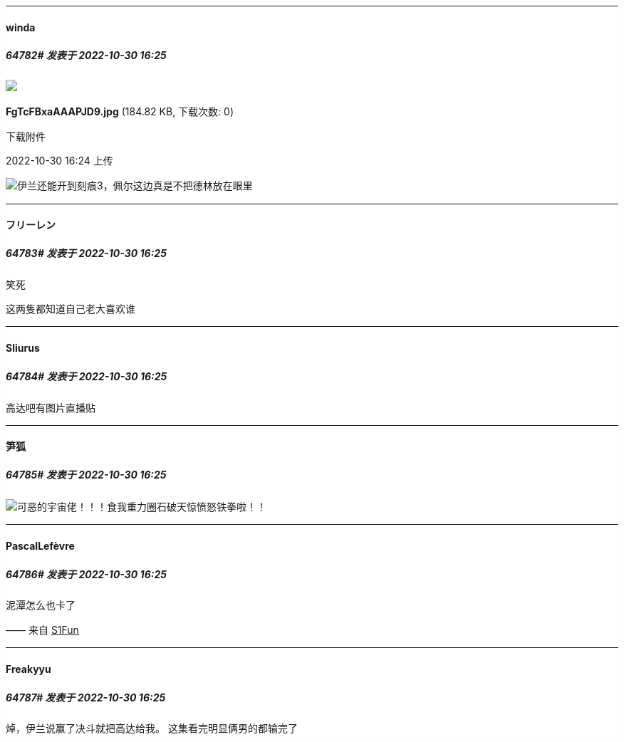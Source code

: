 *****

####  winda  
##### 64782#       发表于 2022-10-30 16:25

<img src="https://img.saraba1st.com/forum/202210/30/162444rfze7zm7z1uf7ze7.jpg" referrerpolicy="no-referrer">

<strong>FgTcFBxaAAAPJD9.jpg</strong> (184.82 KB, 下载次数: 0)

下载附件

2022-10-30 16:24 上传

<img src="https://static.saraba1st.com/image/smiley/face2017/068.png" referrerpolicy="no-referrer">伊兰还能开到刻痕3，佩尔这边真是不把德林放在眼里

*****

####  フリーレン  
##### 64783#       发表于 2022-10-30 16:25

笑死

这两隻都知道自己老大喜欢谁



*****

####  Sliurus  
##### 64784#       发表于 2022-10-30 16:25

高达吧有图片直播贴

*****

####  笋狐  
##### 64785#       发表于 2022-10-30 16:25

<img src="https://static.saraba1st.com/image/smiley/face2017/134.png" referrerpolicy="no-referrer">可恶的宇宙佬！！！食我重力圈石破天惊愤怒铁拳啦！！

*****

####  PascalLefèvre  
##### 64786#       发表于 2022-10-30 16:25

泥潭怎么也卡了

—— 来自 [S1Fun](https://s1fun.koalcat.com)

*****

####  Freakyyu  
##### 64787#       发表于 2022-10-30 16:25

焯，伊兰说赢了决斗就把高达给我。
这集看完明显俩男的都输完了
